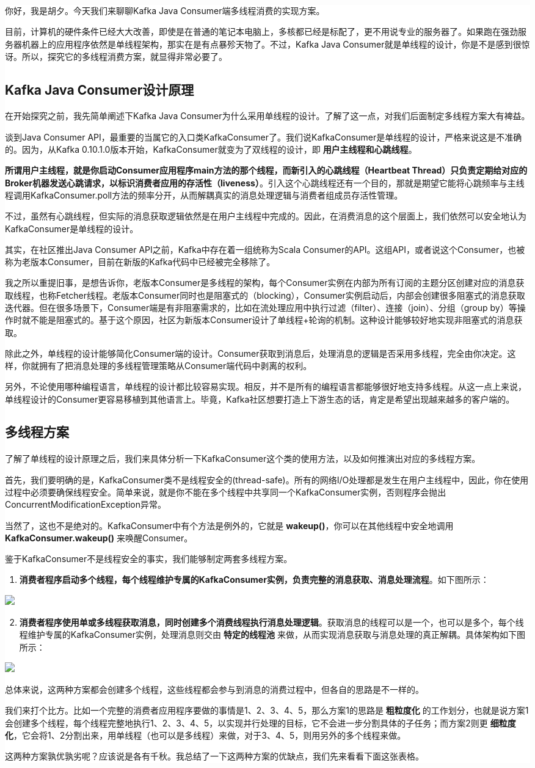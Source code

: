 你好，我是胡夕。今天我们来聊聊Kafka Java Consumer端多线程消费的实现方案。

目前，计算机的硬件条件已经大大改善，即使是在普通的笔记本电脑上，多核都已经是标配了，更不用说专业的服务器了。如果跑在强劲服务器机器上的应用程序依然是单线程架构，那实在是有点暴殄天物了。不过，Kafka Java Consumer就是单线程的设计，你是不是感到很惊讶。所以，探究它的多线程消费方案，就显得非常必要了。

## Kafka Java Consumer设计原理

在开始探究之前，我先简单阐述下Kafka Java Consumer为什么采用单线程的设计。了解了这一点，对我们后面制定多线程方案大有裨益。

谈到Java Consumer API，最重要的当属它的入口类KafkaConsumer了。我们说KafkaConsumer是单线程的设计，严格来说这是不准确的。因为，从Kafka 0.10.1.0版本开始，KafkaConsumer就变为了双线程的设计，即 **用户主线程和心跳线程**。

**所谓用户主线程，就是你启动Consumer应用程序main方法的那个线程，而新引入的心跳线程（Heartbeat Thread）只负责定期给对应的Broker机器发送心跳请求，以标识消费者应用的存活性（liveness）**。引入这个心跳线程还有一个目的，那就是期望它能将心跳频率与主线程调用KafkaConsumer.poll方法的频率分开，从而解耦真实的消息处理逻辑与消费者组成员存活性管理。

不过，虽然有心跳线程，但实际的消息获取逻辑依然是在用户主线程中完成的。因此，在消费消息的这个层面上，我们依然可以安全地认为KafkaConsumer是单线程的设计。

其实，在社区推出Java Consumer API之前，Kafka中存在着一组统称为Scala Consumer的API。这组API，或者说这个Consumer，也被称为老版本Consumer，目前在新版的Kafka代码中已经被完全移除了。

我之所以重提旧事，是想告诉你，老版本Consumer是多线程的架构，每个Consumer实例在内部为所有订阅的主题分区创建对应的消息获取线程，也称Fetcher线程。老版本Consumer同时也是阻塞式的（blocking），Consumer实例启动后，内部会创建很多阻塞式的消息获取迭代器。但在很多场景下，Consumer端是有非阻塞需求的，比如在流处理应用中执行过滤（filter）、连接（join）、分组（group by）等操作时就不能是阻塞式的。基于这个原因，社区为新版本Consumer设计了单线程+轮询的机制。这种设计能够较好地实现非阻塞式的消息获取。

除此之外，单线程的设计能够简化Consumer端的设计。Consumer获取到消息后，处理消息的逻辑是否采用多线程，完全由你决定。这样，你就拥有了把消息处理的多线程管理策略从Consumer端代码中剥离的权利。

另外，不论使用哪种编程语言，单线程的设计都比较容易实现。相反，并不是所有的编程语言都能够很好地支持多线程。从这一点上来说，单线程设计的Consumer更容易移植到其他语言上。毕竟，Kafka社区想要打造上下游生态的话，肯定是希望出现越来越多的客户端的。

## 多线程方案

了解了单线程的设计原理之后，我们来具体分析一下KafkaConsumer这个类的使用方法，以及如何推演出对应的多线程方案。

首先，我们要明确的是，KafkaConsumer类不是线程安全的(thread-safe)。所有的网络I/O处理都是发生在用户主线程中，因此，你在使用过程中必须要确保线程安全。简单来说，就是你不能在多个线程中共享同一个KafkaConsumer实例，否则程序会抛出ConcurrentModificationException异常。

当然了，这也不是绝对的。KafkaConsumer中有个方法是例外的，它就是 **wakeup()**，你可以在其他线程中安全地调用 **KafkaConsumer.wakeup()** 来唤醒Consumer。

鉴于KafkaConsumer不是线程安全的事实，我们能够制定两套多线程方案。

1. **消费者程序启动多个线程，每个线程维护专属的KafkaConsumer实例，负责完整的消息获取、消息处理流程**。如下图所示：

![](https://static001.geekbang.org/resource/image/d9/40/d921a79085ef214byy50d7f94cde7a40.jpg?wh=3778*1735)

2. **消费者程序使用单或多线程获取消息，同时创建多个消费线程执行消息处理逻辑**。获取消息的线程可以是一个，也可以是多个，每个线程维护专属的KafkaConsumer实例，处理消息则交由 **特定的线程池** 来做，从而实现消息获取与消息处理的真正解耦。具体架构如下图所示：

![](https://static001.geekbang.org/resource/image/02/bb/02b7945cab3c2a574d8a49e1a9927dbb.jpg?wh=3872*2122)

总体来说，这两种方案都会创建多个线程，这些线程都会参与到消息的消费过程中，但各自的思路是不一样的。

我们来打个比方。比如一个完整的消费者应用程序要做的事情是1、2、3、4、5，那么方案1的思路是 **粗粒度化** 的工作划分，也就是说方案1会创建多个线程，每个线程完整地执行1、2、3、4、5，以实现并行处理的目标，它不会进一步分割具体的子任务；而方案2则更 **细粒度化**，它会将1、2分割出来，用单线程（也可以是多线程）来做，对于3、4、5，则用另外的多个线程来做。

这两种方案孰优孰劣呢？应该说是各有千秋。我总结了一下这两种方案的优缺点，我们先来看看下面这张表格。
